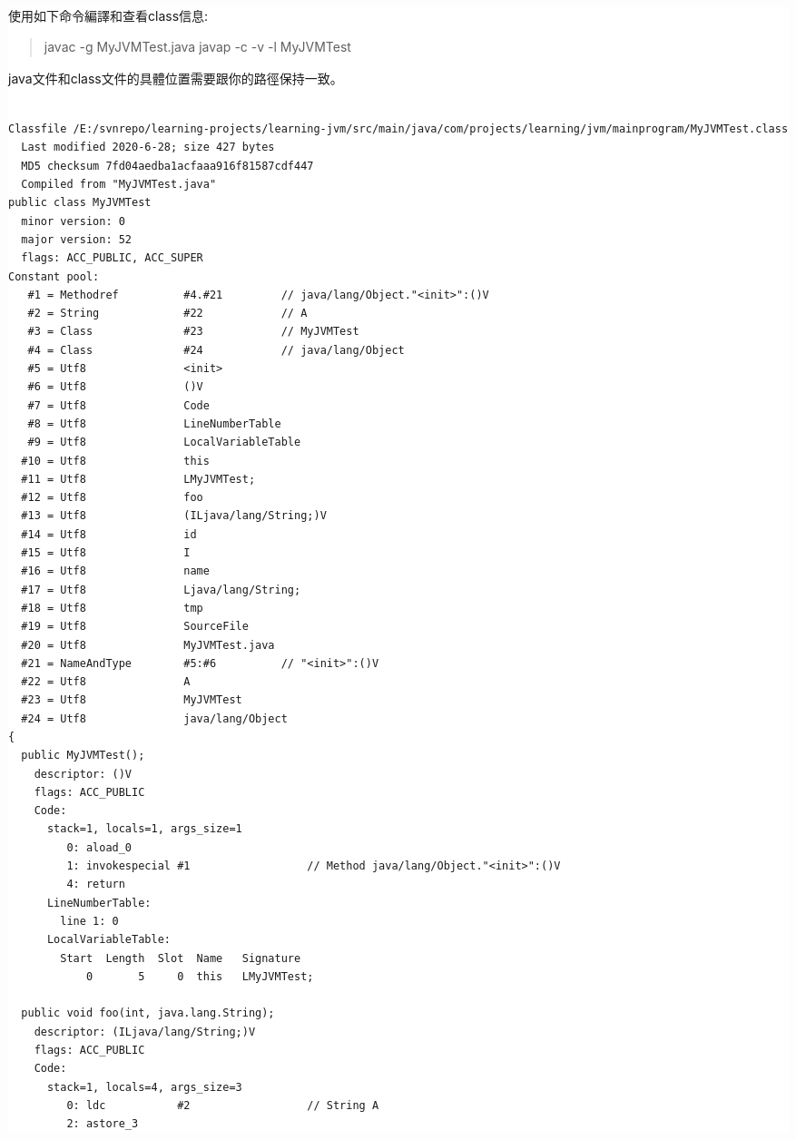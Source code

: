 使用如下命令編譯和查看class信息:

> javac -g MyJVMTest.java
> javap -c -v -l MyJVMTest

java文件和class文件的具體位置需要跟你的路徑保持一致。

```txt

Classfile /E:/svnrepo/learning-projects/learning-jvm/src/main/java/com/projects/learning/jvm/mainprogram/MyJVMTest.class
  Last modified 2020-6-28; size 427 bytes
  MD5 checksum 7fd04aedba1acfaaa916f81587cdf447
  Compiled from "MyJVMTest.java"
public class MyJVMTest
  minor version: 0
  major version: 52
  flags: ACC_PUBLIC, ACC_SUPER
Constant pool:
   #1 = Methodref          #4.#21         // java/lang/Object."<init>":()V
   #2 = String             #22            // A
   #3 = Class              #23            // MyJVMTest
   #4 = Class              #24            // java/lang/Object
   #5 = Utf8               <init>
   #6 = Utf8               ()V
   #7 = Utf8               Code
   #8 = Utf8               LineNumberTable
   #9 = Utf8               LocalVariableTable
  #10 = Utf8               this
  #11 = Utf8               LMyJVMTest;
  #12 = Utf8               foo
  #13 = Utf8               (ILjava/lang/String;)V
  #14 = Utf8               id
  #15 = Utf8               I
  #16 = Utf8               name
  #17 = Utf8               Ljava/lang/String;
  #18 = Utf8               tmp
  #19 = Utf8               SourceFile
  #20 = Utf8               MyJVMTest.java
  #21 = NameAndType        #5:#6          // "<init>":()V
  #22 = Utf8               A
  #23 = Utf8               MyJVMTest
  #24 = Utf8               java/lang/Object
{
  public MyJVMTest();
    descriptor: ()V
    flags: ACC_PUBLIC
    Code:
      stack=1, locals=1, args_size=1
         0: aload_0
         1: invokespecial #1                  // Method java/lang/Object."<init>":()V
         4: return
      LineNumberTable:
        line 1: 0
      LocalVariableTable:
        Start  Length  Slot  Name   Signature
            0       5     0  this   LMyJVMTest;

  public void foo(int, java.lang.String);
    descriptor: (ILjava/lang/String;)V
    flags: ACC_PUBLIC
    Code:
      stack=1, locals=4, args_size=3
         0: ldc           #2                  // String A
         2: astore_3
```